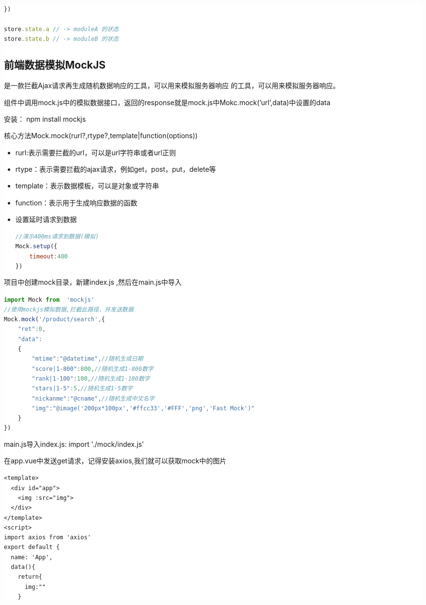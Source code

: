 ```js
})

store.state.a // -> moduleA 的状态
store.state.b // -> moduleB 的状态
```

## 前端数据模拟MockJS

是一款拦截Ajax请求再生成随机数据响应的工具，可以用来模拟服务器响应 的工具，可以用来模拟服务器响应。

组件中调用mock.js中的模拟数据接口，返回的response就是mock.js中Mokc.mock(’url‘,data)中设置的data

安装： npm install mockjs

核心方法Mock.mock(rurl?,rtype?,template|function(options))

- rurl:表示需要拦截的url，可以是url字符串或者url正则

- rtype：表示需要拦截的ajax请求，例如get，post，put，delete等

- template：表示数据模板，可以是对象或字符串

- function：表示用于生成响应数据的函数

- 设置延时请求到数据

  ```js
  //演示400ms请求到数据(模拟)
  Mock.setup({
      timeout:400
  })
  ```

项目中创建mock目录，新建index.js ,然后在main.js中导入

```js
import Mock from  'mockjs'
//使用mockjs模拟数据,拦截此路径，并发送数据
Mock.mock('/product/search',{
    "ret":0,
    "data":
    {
        "mtime":"@datetime",//随机生成日期
        "score|1-800":800,//随机生成1-800数字
        "rank|1-100":100,//随机生成1-100数字
        "stars|1-5":5,//随机生成1-5数字
        "nickanme":"@cname",//随机生成中文名字
        "img":"@image('200px*100px','#ffcc33','#FFF','png','Fast Mock')"
    }
})
```

main.js导入index.js: import './mock/index.js'

在app.vue中发送get请求，记得安装axios,我们就可以获取mock中的图片

```vue
<template>
  <div id="app">
    <img :src="img">
  </div>
</template>
<script>
import axios from 'axios'
export default {
  name: 'App',
  data(){
    return{
      img:""
    }
```